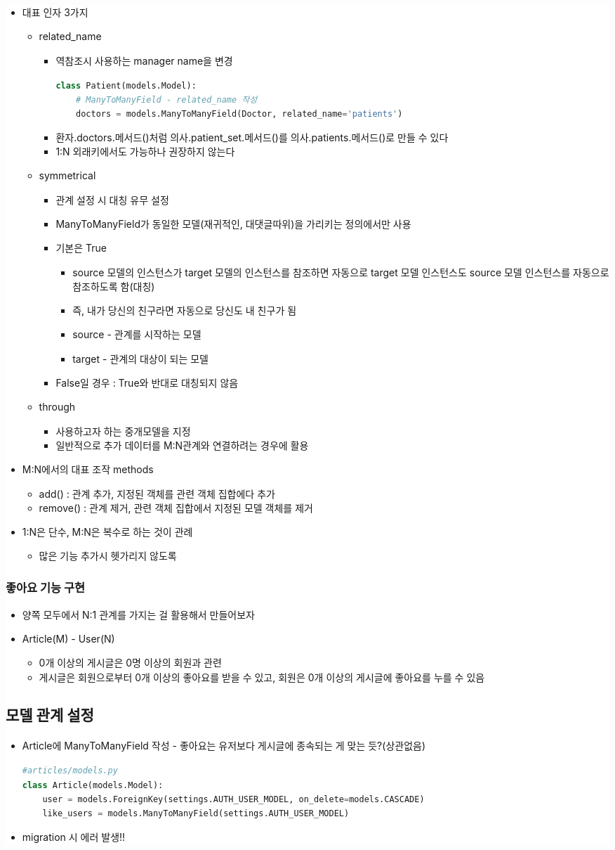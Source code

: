 - 대표 인자 3가지
    - related_name
        - 역참조시 사용하는 manager name을 변경
            ```python
            class Patient(models.Model):
                # ManyToManyField - related_name 작성
                doctors = models.ManyToManyField(Doctor, related_name='patients')
            ```
        - 환자.doctors.메서드()처럼 의사.patient_set.메서드()를 의사.patients.메서드()로 만들 수 있다
        - 1:N 외래키에서도 가능하나 권장하지 않는다

    - symmetrical
        - 관계 설정 시 대칭 유무 설정

        - ManyToManyField가 동일한 모델(재귀적인, 대댓글따위)을 가리키는 정의에서만 사용
        - 기본은 True
            - source 모델의 인스턴스가 target 모델의 인스턴스를 참조하면 자동으로 target 모델 인스턴스도 source 모델 인스턴스를 자동으로 참조하도록 함(대칭)

            - 즉, 내가 당신의 친구라면 자동으로 당신도 내 친구가 됨

            - source - 관계를 시작하는 모델
            - target - 관계의 대상이 되는 모델

        - False일 경우 : True와 반대로 대칭되지 않음  

    - through
        - 사용하고자 하는 중개모델을 지정
        - 일반적으로 추가 데이터를 M:N관계와 연결하려는 경우에 활용

- M:N에서의 대표 조작 methods
    - add() : 관계 추가, 지정된 객체를 관련 객체 집합에다 추가
    - remove() : 관계 제거, 관련 객체 집합에서 지정된 모델 객체를 제거

- 1:N은 단수, M:N은 복수로 하는 것이 관례
    - 많은 기능 추가시 헷가리지 않도록



### 좋아요 기능 구현

- 양쪽 모두에서 N:1 관계를 가지는 걸 활용해서 만들어보자

- Article(M) - User(N)
    - 0개 이상의 게시글은 0명 이상의 회원과 관련
    - 게시글은 회원으로부터 0개 이상의 좋아요를 받을 수 있고, 회원은 0개 이상의 게시글에 좋아요를 누를 수 있음


## 모델 관계 설정
- Article에 ManyToManyField 작성 - 좋아요는 유저보다 게시글에 종속되는 게 맞는 듯?(상관없음)

    ```py
    #articles/models.py
    class Article(models.Model):
        user = models.ForeignKey(settings.AUTH_USER_MODEL, on_delete=models.CASCADE)
        like_users = models.ManyToManyField(settings.AUTH_USER_MODEL)
    ```
- migration 시 에러 발생!!
    